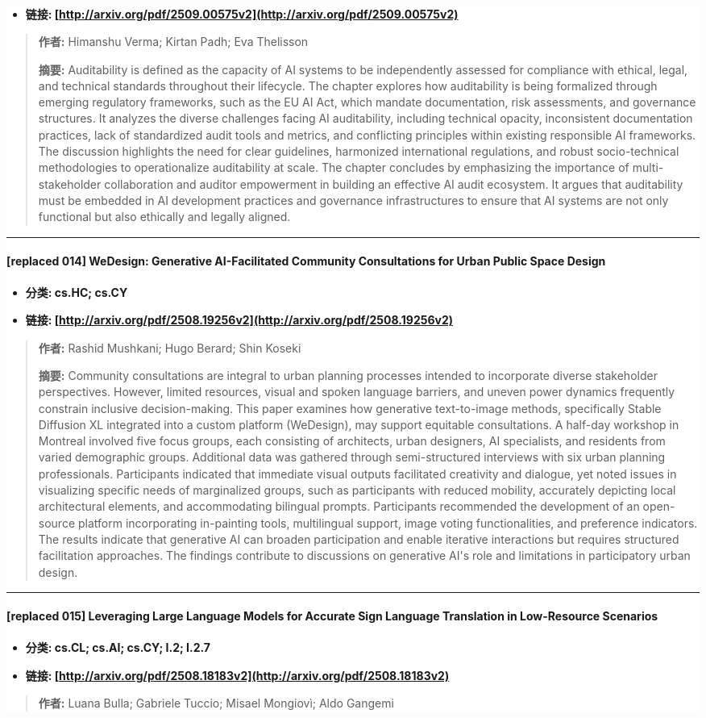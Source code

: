 - **链接: [http://arxiv.org/pdf/2509.00575v2](http://arxiv.org/pdf/2509.00575v2)**

> **作者:** Himanshu Verma; Kirtan Padh; Eva Thelisson
>
> **摘要:** Auditability is defined as the capacity of AI systems to be independently assessed for compliance with ethical, legal, and technical standards throughout their lifecycle. The chapter explores how auditability is being formalized through emerging regulatory frameworks, such as the EU AI Act, which mandate documentation, risk assessments, and governance structures. It analyzes the diverse challenges facing AI auditability, including technical opacity, inconsistent documentation practices, lack of standardized audit tools and metrics, and conflicting principles within existing responsible AI frameworks. The discussion highlights the need for clear guidelines, harmonized international regulations, and robust socio-technical methodologies to operationalize auditability at scale. The chapter concludes by emphasizing the importance of multi-stakeholder collaboration and auditor empowerment in building an effective AI audit ecosystem. It argues that auditability must be embedded in AI development practices and governance infrastructures to ensure that AI systems are not only functional but also ethically and legally aligned.
>
---
#### [replaced 014] WeDesign: Generative AI-Facilitated Community Consultations for Urban Public Space Design
- **分类: cs.HC; cs.CY**

- **链接: [http://arxiv.org/pdf/2508.19256v2](http://arxiv.org/pdf/2508.19256v2)**

> **作者:** Rashid Mushkani; Hugo Berard; Shin Koseki
>
> **摘要:** Community consultations are integral to urban planning processes intended to incorporate diverse stakeholder perspectives. However, limited resources, visual and spoken language barriers, and uneven power dynamics frequently constrain inclusive decision-making. This paper examines how generative text-to-image methods, specifically Stable Diffusion XL integrated into a custom platform (WeDesign), may support equitable consultations. A half-day workshop in Montreal involved five focus groups, each consisting of architects, urban designers, AI specialists, and residents from varied demographic groups. Additional data was gathered through semi-structured interviews with six urban planning professionals. Participants indicated that immediate visual outputs facilitated creativity and dialogue, yet noted issues in visualizing specific needs of marginalized groups, such as participants with reduced mobility, accurately depicting local architectural elements, and accommodating bilingual prompts. Participants recommended the development of an open-source platform incorporating in-painting tools, multilingual support, image voting functionalities, and preference indicators. The results indicate that generative AI can broaden participation and enable iterative interactions but requires structured facilitation approaches. The findings contribute to discussions on generative AI's role and limitations in participatory urban design.
>
---
#### [replaced 015] Leveraging Large Language Models for Accurate Sign Language Translation in Low-Resource Scenarios
- **分类: cs.CL; cs.AI; cs.CY; I.2; I.2.7**

- **链接: [http://arxiv.org/pdf/2508.18183v2](http://arxiv.org/pdf/2508.18183v2)**

> **作者:** Luana Bulla; Gabriele Tuccio; Misael Mongiovì; Aldo Gangemi
>